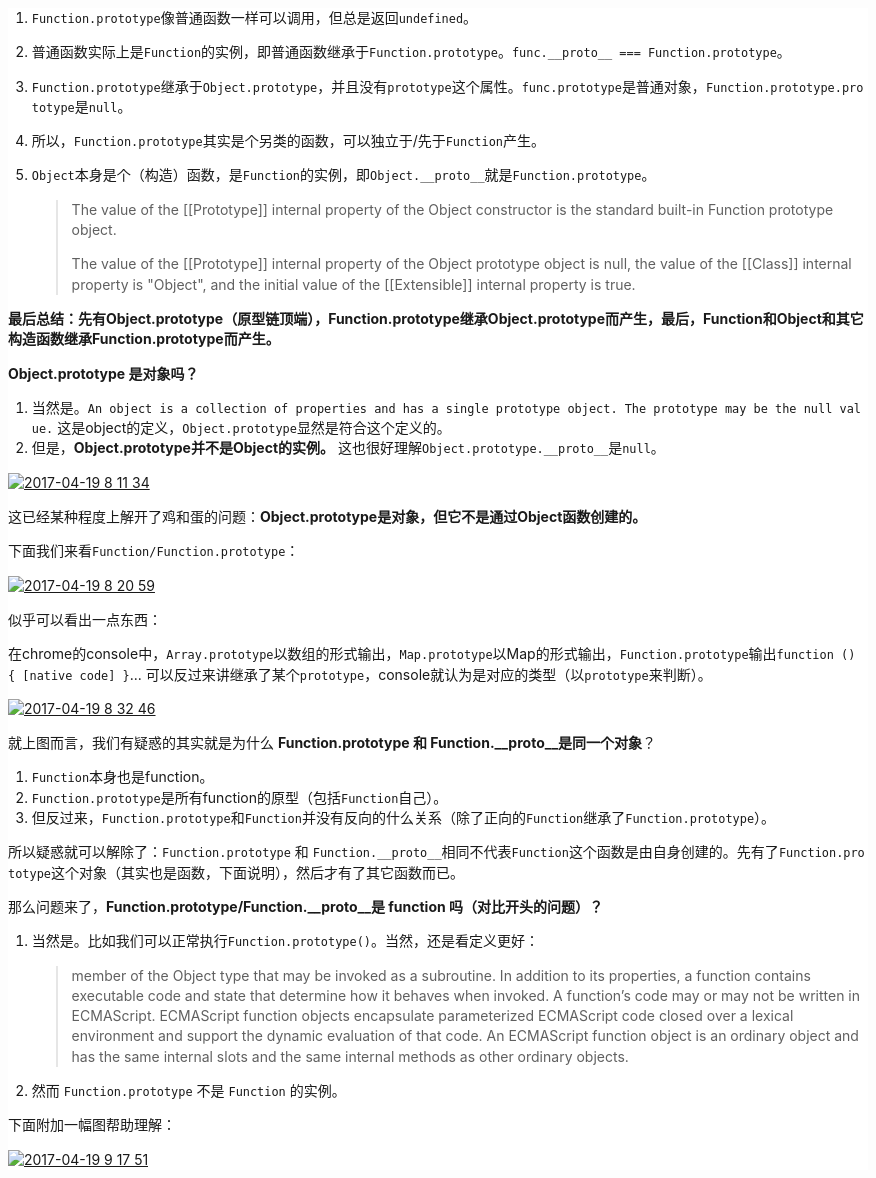    1. `Function.prototype`像普通函数一样可以调用，但总是返回`undefined`。
   2. 普通函数实际上是`Function`的实例，即普通函数继承于`Function.prototype`。`func.__proto__ === Function.prototype`。
   3. `Function.prototype`继承于`Object.prototype`，并且没有`prototype`这个属性。`func.prototype`是普通对象，`Function.prototype.prototype`是`null`。
   4. 所以，`Function.prototype`其实是个另类的函数，可以独立于/先于`Function`产生。

2. `Object`本身是个（构造）函数，是`Function`的实例，即`Object.__proto__`就是`Function.prototype`。

   > The value of the [[Prototype]] internal property of the Object constructor is the standard built-in Function prototype object.
   >
   > The value of the [[Prototype]] internal property of the Object prototype object is null, the value of the [[Class]] internal property is "Object", and the initial value of the [[Extensible]] internal property is true.

**最后总结：先有Object.prototype（原型链顶端），Function.prototype继承Object.prototype而产生，最后，Function和Object和其它构造函数继承Function.prototype而产生。**

**Object.prototype 是对象吗？**

1. 当然是。`An object is a collection of properties and has a single prototype object. The prototype may be the null value.` 这是object的定义，`Object.prototype`显然是符合这个定义的。
2. 但是，**Object.prototype并不是Object的实例。** 这也很好理解`Object.prototype.__proto__`是`null`。

[![2017-04-19 8 11 34](https://cloud.githubusercontent.com/assets/8046480/25179424/70df0ace-253c-11e7-9e65-ad33eecd6df9.png)](https://cloud.githubusercontent.com/assets/8046480/25179424/70df0ace-253c-11e7-9e65-ad33eecd6df9.png)

这已经某种程度上解开了鸡和蛋的问题：**Object.prototype是对象，但它不是通过Object函数创建的。**

下面我们来看`Function/Function.prototype`：

[![2017-04-19 8 20 59](https://cloud.githubusercontent.com/assets/8046480/25179753/c4eec734-253d-11e7-8246-460fbc7c5cb3.png)](https://cloud.githubusercontent.com/assets/8046480/25179753/c4eec734-253d-11e7-8246-460fbc7c5cb3.png)

似乎可以看出一点东西：

在chrome的console中，`Array.prototype`以数组的形式输出，`Map.prototype`以Map的形式输出，`Function.prototype`输出`function () { [native code] }`... 可以反过来讲继承了某个`prototype`，console就认为是对应的类型（以`prototype`来判断）。

[![2017-04-19 8 32 46](https://cloud.githubusercontent.com/assets/8046480/25180289/f851efaa-253f-11e7-98d7-6bd800c67432.png)](https://cloud.githubusercontent.com/assets/8046480/25180289/f851efaa-253f-11e7-98d7-6bd800c67432.png)

就上图而言，我们有疑惑的其实就是为什么 **Function.prototype 和 Function.__proto__是同一个对象**？

1. `Function`本身也是function。
2. `Function.prototype`是所有function的原型（包括`Function`自己）。
3. 但反过来，`Function.prototype`和`Function`并没有反向的什么关系（除了正向的`Function`继承了`Function.prototype`）。

所以疑惑就可以解除了：`Function.prototype` 和 `Function.__proto__`相同不代表`Function`这个函数是由自身创建的。先有了`Function.prototype`这个对象（其实也是函数，下面说明），然后才有了其它函数而已。

那么问题来了，**Function.prototype/Function.__proto__是 function 吗（对比开头的问题）？**

1. 当然是。比如我们可以正常执行`Function.prototype()`。当然，还是看定义更好：

   > member of the Object type that may be invoked as a subroutine. In addition to its properties, a function contains executable code and state that determine how it behaves when invoked. A function’s code may or may not be written in ECMAScript.
   > ECMAScript function objects encapsulate parameterized ECMAScript code closed over a lexical environment and support the dynamic evaluation of that code. An ECMAScript function object is an ordinary object and has the same internal slots and the same internal methods as other ordinary objects.

2. 然而 `Function.prototype` 不是 `Function` 的实例。

下面附加一幅图帮助理解：

[![2017-04-19 9 17 51](https://cloud.githubusercontent.com/assets/8046480/25181935/ad5b76c8-2545-11e7-9d0c-627a49b6d81f.png)](https://cloud.githubusercontent.com/assets/8046480/25181935/ad5b76c8-2545-11e7-9d0c-627a49b6d81f.png)
